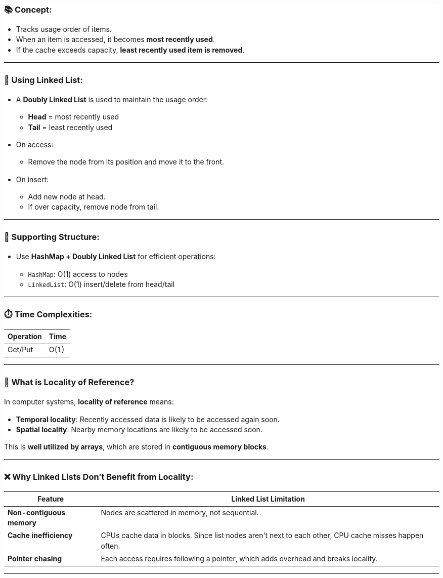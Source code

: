 
### 📚 Concept:

* Tracks usage order of items.
* When an item is accessed, it becomes **most recently used**.
* If the cache exceeds capacity, **least recently used item is removed**.

---

### 🧱 Using Linked List:

* A **Doubly Linked List** is used to maintain the usage order:

  * **Head** = most recently used
  * **Tail** = least recently used
* On access:

  * Remove the node from its position and move it to the front.
* On insert:

  * Add new node at head.
  * If over capacity, remove node from tail.

---

### 🔧 Supporting Structure:

* Use **HashMap + Doubly Linked List** for efficient operations:

  * `HashMap`: O(1) access to nodes
  * `LinkedList`: O(1) insert/delete from head/tail

---

### ⏱️ Time Complexities:

| Operation | Time |
| --------- | ---- |
| Get/Put   | O(1) |

---

### 📌 What is Locality of Reference?

In computer systems, **locality of reference** means:

* **Temporal locality**: Recently accessed data is likely to be accessed again soon.
* **Spatial locality**: Nearby memory locations are likely to be accessed soon.

This is **well utilized by arrays**, which are stored in **contiguous memory blocks**.

---

### ❌ Why Linked Lists Don’t Benefit from Locality:

| Feature                   | Linked List Limitation                                                                                |
| ------------------------- | ----------------------------------------------------------------------------------------------------- |
| **Non-contiguous memory** | Nodes are scattered in memory, not sequential.                                                        |
| **Cache inefficiency**    | CPUs cache data in blocks. Since list nodes aren't next to each other, CPU cache misses happen often. |
| **Pointer chasing**       | Each access requires following a pointer, which adds overhead and breaks locality.                    |

---